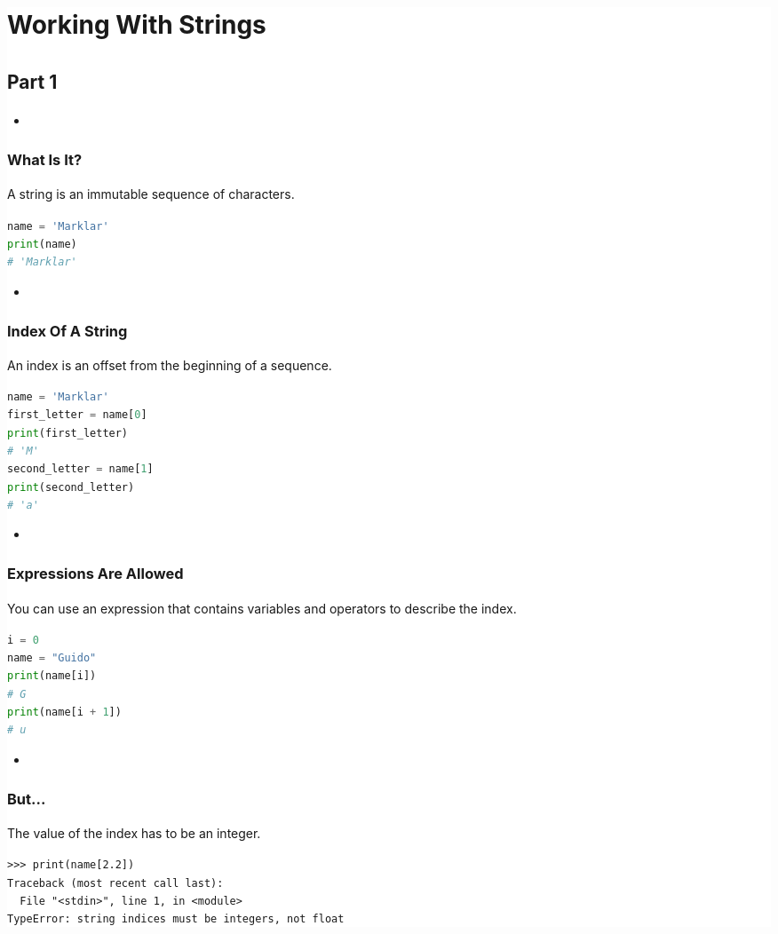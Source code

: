 # Working With Strings
## Part 1

-

### What Is It?

A string is an immutable sequence of characters.

```python
name = 'Marklar'
print(name)
# 'Marklar'
```

-

### Index Of A String

An index is an offset from the beginning of a sequence.

```python
name = 'Marklar'
first_letter = name[0]
print(first_letter)
# 'M'
second_letter = name[1]
print(second_letter)
# 'a'
```

-

### Expressions Are Allowed 

You can use an expression that contains variables and operators to describe the index.

```python
i = 0
name = "Guido"
print(name[i])
# G
print(name[i + 1])
# u
```

-

### But...

The value of the index has to be an integer.

```none
>>> print(name[2.2])
Traceback (most recent call last):
  File "<stdin>", line 1, in <module>
TypeError: string indices must be integers, not float
```

